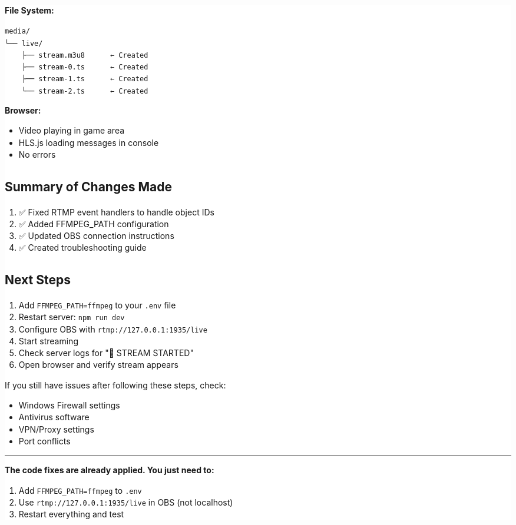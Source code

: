 **File System:**
```
media/
└── live/
    ├── stream.m3u8      ← Created
    ├── stream-0.ts      ← Created
    ├── stream-1.ts      ← Created
    └── stream-2.ts      ← Created
```

**Browser:**
- Video playing in game area
- HLS.js loading messages in console
- No errors

## Summary of Changes Made

1. ✅ Fixed RTMP event handlers to handle object IDs
2. ✅ Added FFMPEG_PATH configuration
3. ✅ Updated OBS connection instructions
4. ✅ Created troubleshooting guide

## Next Steps

1. Add `FFMPEG_PATH=ffmpeg` to your `.env` file
2. Restart server: `npm run dev`
3. Configure OBS with `rtmp://127.0.0.1:1935/live`
4. Start streaming
5. Check server logs for "🔴 STREAM STARTED"
6. Open browser and verify stream appears

If you still have issues after following these steps, check:
- Windows Firewall settings
- Antivirus software
- VPN/Proxy settings
- Port conflicts

---

**The code fixes are already applied. You just need to:**
1. Add `FFMPEG_PATH=ffmpeg` to `.env`
2. Use `rtmp://127.0.0.1:1935/live` in OBS (not localhost)
3. Restart everything and test
